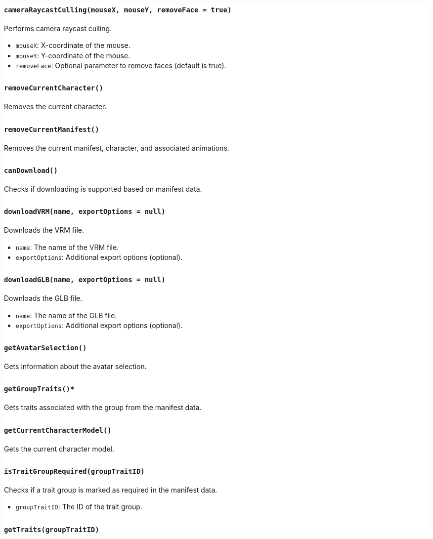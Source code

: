 ### `cameraRaycastCulling(mouseX, mouseY, removeFace = true)`

Performs camera raycast culling.

- `mouseX`: X-coordinate of the mouse.
- `mouseY`: Y-coordinate of the mouse.
- `removeFace`: Optional parameter to remove faces (default is true).

### `removeCurrentCharacter()`

Removes the current character.

### `removeCurrentManifest()`

Removes the current manifest, character, and associated animations.

### `canDownload()`

Checks if downloading is supported based on manifest data.

### `downloadVRM(name, exportOptions = null)`

Downloads the VRM file.

- `name`: The name of the VRM file.
- `exportOptions`: Additional export options (optional).

### `downloadGLB(name, exportOptions = null)`

Downloads the GLB file.

- `name`: The name of the GLB file.
- `exportOptions`: Additional export options (optional).

### `getAvatarSelection()`

Gets information about the avatar selection.

### `getGroupTraits()*`

Gets traits associated with the group from the manifest data.

### `getCurrentCharacterModel()`

Gets the current character model.

### `isTraitGroupRequired(groupTraitID)`

Checks if a trait group is marked as required in the manifest data.

- `groupTraitID`: The ID of the trait group.

### `getTraits(groupTraitID)`
